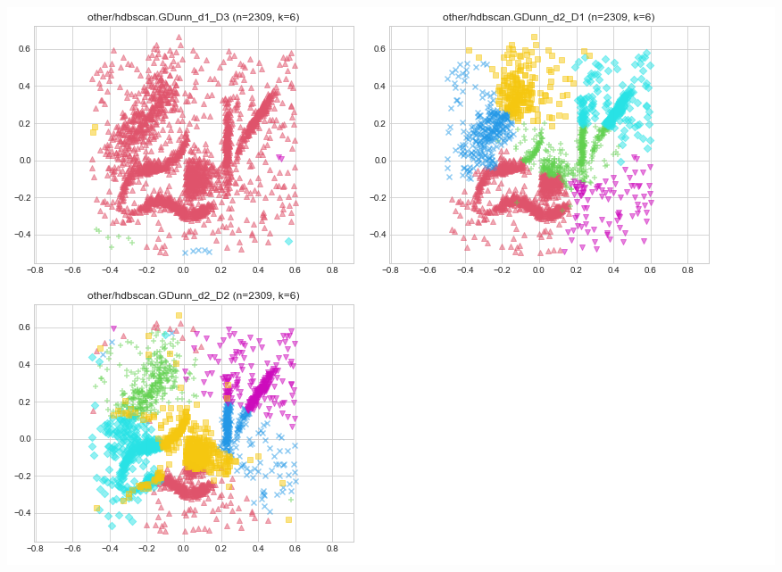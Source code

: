 ![](other/hdbscan.result6.GDunn_d1_D3.png)
![](other/hdbscan.result6.GDunn_d2_D1.png)
![](other/hdbscan.result6.GDunn_d2_D2.png)